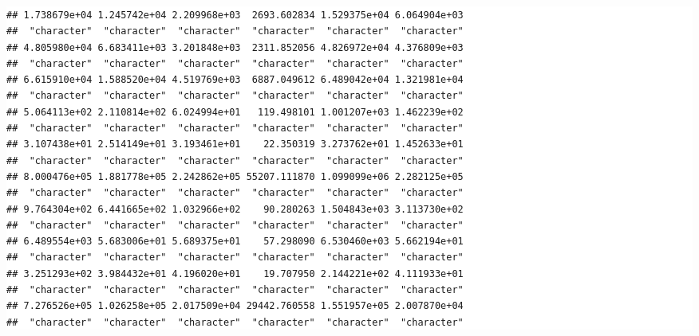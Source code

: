     ## 1.738679e+04 1.245742e+04 2.209968e+03  2693.602834 1.529375e+04 6.064904e+03 
    ##  "character"  "character"  "character"  "character"  "character"  "character" 
    ## 4.805980e+04 6.683411e+03 3.201848e+03  2311.852056 4.826972e+04 4.376809e+03 
    ##  "character"  "character"  "character"  "character"  "character"  "character" 
    ## 6.615910e+04 1.588520e+04 4.519769e+03  6887.049612 6.489042e+04 1.321981e+04 
    ##  "character"  "character"  "character"  "character"  "character"  "character" 
    ## 5.064113e+02 2.110814e+02 6.024994e+01   119.498101 1.001207e+03 1.462239e+02 
    ##  "character"  "character"  "character"  "character"  "character"  "character" 
    ## 3.107438e+01 2.514149e+01 3.193461e+01    22.350319 3.273762e+01 1.452633e+01 
    ##  "character"  "character"  "character"  "character"  "character"  "character" 
    ## 8.000476e+05 1.881778e+05 2.242862e+05 55207.111870 1.099099e+06 2.282125e+05 
    ##  "character"  "character"  "character"  "character"  "character"  "character" 
    ## 9.764304e+02 6.441665e+02 1.032966e+02    90.280263 1.504843e+03 3.113730e+02 
    ##  "character"  "character"  "character"  "character"  "character"  "character" 
    ## 6.489554e+03 5.683006e+01 5.689375e+01    57.298090 6.530460e+03 5.662194e+01 
    ##  "character"  "character"  "character"  "character"  "character"  "character" 
    ## 3.251293e+02 3.984432e+01 4.196020e+01    19.707950 2.144221e+02 4.111933e+01 
    ##  "character"  "character"  "character"  "character"  "character"  "character" 
    ## 7.276526e+05 1.026258e+05 2.017509e+04 29442.760558 1.551957e+05 2.007870e+04 
    ##  "character"  "character"  "character"  "character"  "character"  "character" 